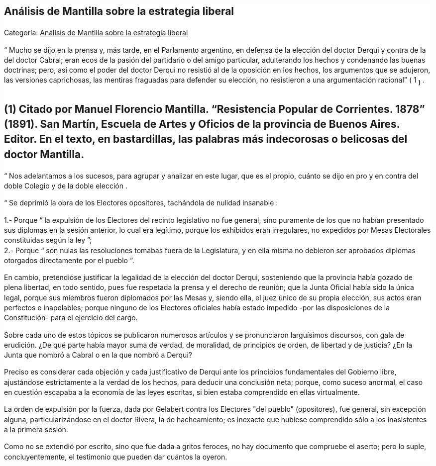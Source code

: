 ## Análisis de Mantilla sobre la estrategia liberal

Categoría: [Análisis de Mantilla sobre la estrategia liberal](http://descubrircorrientes.com.ar/2012/index.php/4729-corrientes-en-la-familia-argentina-1870-a-la-actualidad/tiempos-de-guerra-civil-1877-1880/origen-del-movimiento-sedicioso-liberal-de-1877-1878/el-escandalo-del-doble-colegio-electoral/analisis-de-mantilla-sobre-la-estrategia-liberal)

“ Mucho se dijo en la prensa y, más tarde, en el Parlamento argentino, en defensa de la elección del doctor Derqui y contra de la del doctor Cabral; eran ecos de la pasión del partidario o del amigo particular, adulterando los hechos y condenando las buenas doctrinas; pero, así como el poder del doctor Derqui no resistió al de la oposición en los hechos, los argumentos que se adujeron, las versiones caprichosas, las mentiras fraguadas para defender su elección, no resistieron a una argumentación racional” ( 1 <sub><strong><span><span>)</span></span></strong></sub> .

## **(1) Citado por Manuel Florencio Mantilla. “Resistencia Popular de Corrientes. 1878” (1891). San Martín, Escuela de Artes y Oficios de la provincia de Buenos Aires. Editor. En el texto, en bastardillas, las palabras más indecorosas o belicosas del doctor Mantilla.**

“ Nos adelantamos a los sucesos, para agrupar y analizar en este lugar, que es el propio, cuánto se dijo en pro y en contra del doble Colegio y de la doble elección .

“ Se deprimió la obra de los Electores opositores, tachándola de nulidad insanable :

1.- Porque “ la expulsión de los Electores del recinto legislativo no fue general, sino puramente de los que no habían presentado sus diplomas en la sesión anterior, lo cual era legítimo, porque los exhibidos eran irregulares, no expedidos por Mesas Electorales constituidas según la ley ”;  
2.- Porque “ son nulas las resoluciones tomabas fuera de la Legislatura, y en ella misma no debieron ser aprobados diplomas otorgados directamente por el pueblo ”.

En cambio, pretendióse justificar la legalidad de la elección del doctor Derqui, sosteniendo que la provincia había gozado de plena libertad, en todo sentido, pues fue respetada la prensa y el derecho de reunión; que la Junta Oficial había sido la única legal, porque sus miembros fueron diplomados por las Mesas y, siendo ella, el juez único de su propia elección, sus actos eran perfectos e inapelables; porque ninguno de los Electores oficiales había estado impedido -por las disposiciones de la Constitución- para el ejercicio del cargo.

Sobre cada uno de estos tópicos se publicaron numerosos artículos y se pronunciaron larguísimos discursos, con gala de erudición. ¿De qué parte había mayor suma de verdad, de moralidad, de principios de orden, de libertad y de justicia? ¿En la Junta que nombró a Cabral o en la que nombró a Derqui?

Preciso es considerar cada objeción y cada justificativo de Derqui ante los principios fundamentales del Gobierno libre, ajustándose estrictamente a la verdad de los hechos, para deducir una conclusión neta; porque, como suceso anormal, el caso en cuestión escapaba a la economía de las leyes escritas, si bien estaba comprendido en ellas virtualmente.

La orden de expulsión por la fuerza, dada por Gelabert contra los Electores "del pueblo" (opositores), fue general, sin excepción alguna, particularizándose en el doctor Rivera, la de hacheamiento; es inexacto que hubiese comprendido sólo a los inasistentes a la primera sesión.

Como no se extendió por escrito, sino que fue dada a gritos feroces, no hay documento que compruebe el aserto; pero lo suple, concluyentemente, el testimonio que pueden dar cuántos la oyeron.
